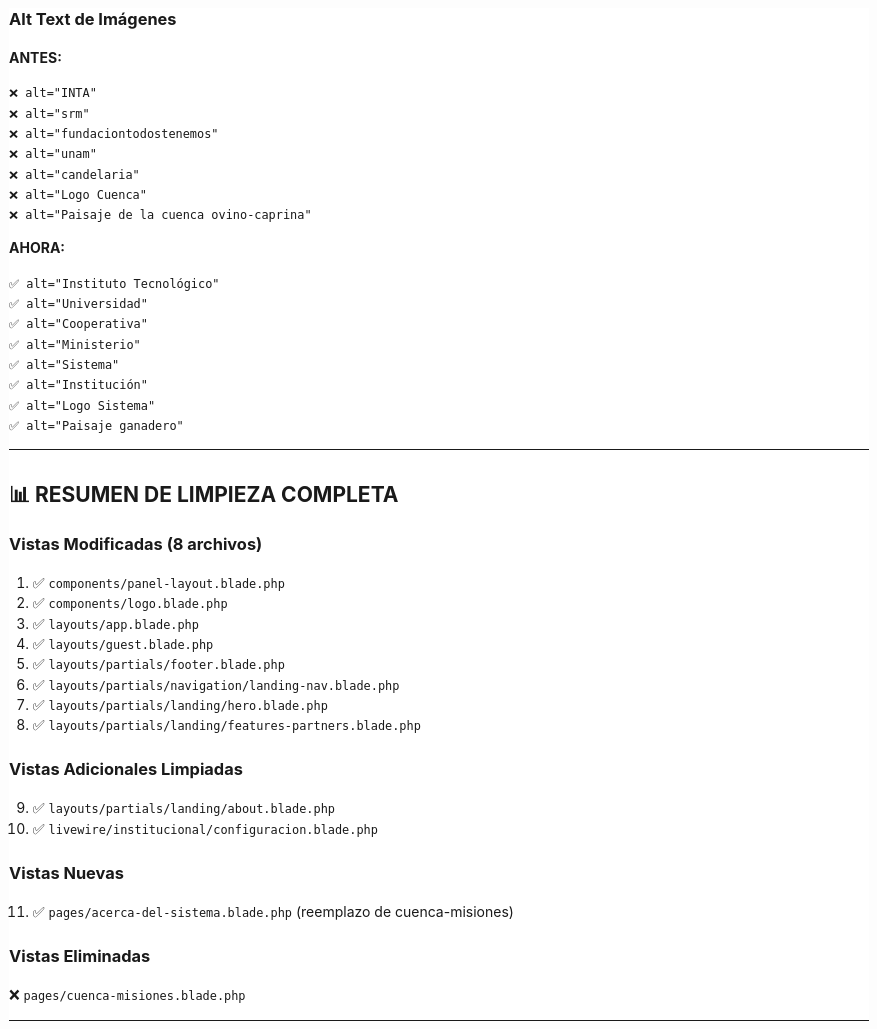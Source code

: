 ### Alt Text de Imágenes

**ANTES:**
```html
❌ alt="INTA"
❌ alt="srm"
❌ alt="fundaciontodostenemos"
❌ alt="unam"
❌ alt="candelaria"
❌ alt="Logo Cuenca"
❌ alt="Paisaje de la cuenca ovino-caprina"
```

**AHORA:**
```html
✅ alt="Instituto Tecnológico"
✅ alt="Universidad"
✅ alt="Cooperativa"
✅ alt="Ministerio"
✅ alt="Sistema"
✅ alt="Institución"
✅ alt="Logo Sistema"
✅ alt="Paisaje ganadero"
```

---

## 📊 RESUMEN DE LIMPIEZA COMPLETA

### Vistas Modificadas (8 archivos)

1. ✅ `components/panel-layout.blade.php`
2. ✅ `components/logo.blade.php`
3. ✅ `layouts/app.blade.php`
4. ✅ `layouts/guest.blade.php`
5. ✅ `layouts/partials/footer.blade.php`
6. ✅ `layouts/partials/navigation/landing-nav.blade.php`
7. ✅ `layouts/partials/landing/hero.blade.php`
8. ✅ `layouts/partials/landing/features-partners.blade.php`

### Vistas Adicionales Limpiadas

9. ✅ `layouts/partials/landing/about.blade.php`
10. ✅ `livewire/institucional/configuracion.blade.php`

### Vistas Nuevas

11. ✅ `pages/acerca-del-sistema.blade.php` (reemplazo de cuenca-misiones)

### Vistas Eliminadas

❌ `pages/cuenca-misiones.blade.php`

---